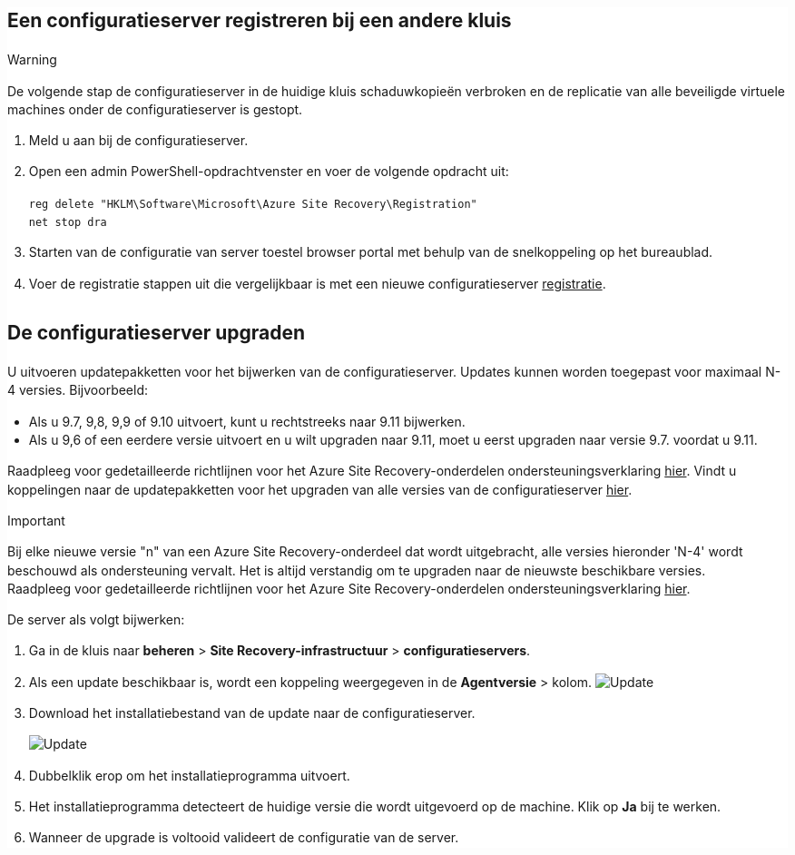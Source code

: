 
## <a name="register-a-configuration-server-with-a-different-vault"></a>Een configuratieserver registreren bij een andere kluis

> [!WARNING]
> De volgende stap de configuratieserver in de huidige kluis schaduwkopieën verbroken en de replicatie van alle beveiligde virtuele machines onder de configuratieserver is gestopt.

1. Meld u aan bij de configuratieserver.
2. Open een admin PowerShell-opdrachtvenster en voer de volgende opdracht uit:

    ```
    reg delete "HKLM\Software\Microsoft\Azure Site Recovery\Registration"
    net stop dra
    ```
3. Starten van de configuratie van server toestel browser portal met behulp van de snelkoppeling op het bureaublad.
4. Voer de registratie stappen uit die vergelijkbaar is met een nieuwe configuratieserver [registratie](vmware-azure-tutorial.md#register-the-configuration-server).

## <a name="upgrade-the-configuration-server"></a>De configuratieserver upgraden

U uitvoeren updatepakketten voor het bijwerken van de configuratieserver. Updates kunnen worden toegepast voor maximaal N-4 versies. Bijvoorbeeld:

- Als u 9.7, 9,8, 9,9 of 9.10 uitvoert, kunt u rechtstreeks naar 9.11 bijwerken.
- Als u 9,6 of een eerdere versie uitvoert en u wilt upgraden naar 9.11, moet u eerst upgraden naar versie 9.7. voordat u 9.11.

Raadpleeg voor gedetailleerde richtlijnen voor het Azure Site Recovery-onderdelen ondersteuningsverklaring [hier](https://aka.ms/asr_support_statement).
Vindt u koppelingen naar de updatepakketten voor het upgraden van alle versies van de configuratieserver [hier](https://aka.ms/asr_update_rollups).

> [!IMPORTANT]
> Bij elke nieuwe versie "n" van een Azure Site Recovery-onderdeel dat wordt uitgebracht, alle versies hieronder 'N-4' wordt beschouwd als ondersteuning vervalt. Het is altijd verstandig om te upgraden naar de nieuwste beschikbare versies.</br>
> Raadpleeg voor gedetailleerde richtlijnen voor het Azure Site Recovery-onderdelen ondersteuningsverklaring [hier](https://aka.ms/asr_support_statement).

De server als volgt bijwerken:

1. Ga in de kluis naar **beheren** > **Site Recovery-infrastructuur** > **configuratieservers**.
2. Als een update beschikbaar is, wordt een koppeling weergegeven in de **Agentversie** > kolom.
    ![Update](./media/vmware-azure-manage-configuration-server/update2.png)
3. Download het installatiebestand van de update naar de configuratieserver.

    ![Update](./media/vmware-azure-manage-configuration-server/update1.png)

4. Dubbelklik erop om het installatieprogramma uitvoert.
5. Het installatieprogramma detecteert de huidige versie die wordt uitgevoerd op de machine. Klik op **Ja** bij te werken.
6. Wanneer de upgrade is voltooid valideert de configuratie van de server.
